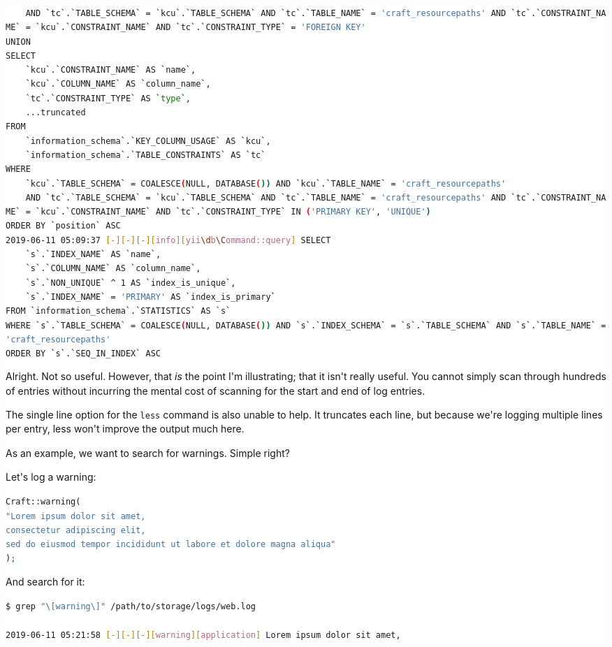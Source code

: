 ```bash
    AND `tc`.`TABLE_SCHEMA` = `kcu`.`TABLE_SCHEMA` AND `tc`.`TABLE_NAME` = 'craft_resourcepaths' AND `tc`.`CONSTRAINT_NAME` = `kcu`.`CONSTRAINT_NAME` AND `tc`.`CONSTRAINT_TYPE` = 'FOREIGN KEY'
UNION
SELECT
    `kcu`.`CONSTRAINT_NAME` AS `name`,
    `kcu`.`COLUMN_NAME` AS `column_name`,
    `tc`.`CONSTRAINT_TYPE` AS `type`,
    ...truncated
FROM
    `information_schema`.`KEY_COLUMN_USAGE` AS `kcu`,
    `information_schema`.`TABLE_CONSTRAINTS` AS `tc`
WHERE
    `kcu`.`TABLE_SCHEMA` = COALESCE(NULL, DATABASE()) AND `kcu`.`TABLE_NAME` = 'craft_resourcepaths'
    AND `tc`.`TABLE_SCHEMA` = `kcu`.`TABLE_SCHEMA` AND `tc`.`TABLE_NAME` = 'craft_resourcepaths' AND `tc`.`CONSTRAINT_NAME` = `kcu`.`CONSTRAINT_NAME` AND `tc`.`CONSTRAINT_TYPE` IN ('PRIMARY KEY', 'UNIQUE')
ORDER BY `position` ASC
2019-06-11 05:09:37 [-][-][-][info][yii\db\Command::query] SELECT
    `s`.`INDEX_NAME` AS `name`,
    `s`.`COLUMN_NAME` AS `column_name`,
    `s`.`NON_UNIQUE` ^ 1 AS `index_is_unique`,
    `s`.`INDEX_NAME` = 'PRIMARY' AS `index_is_primary`
FROM `information_schema`.`STATISTICS` AS `s`
WHERE `s`.`TABLE_SCHEMA` = COALESCE(NULL, DATABASE()) AND `s`.`INDEX_SCHEMA` = `s`.`TABLE_SCHEMA` AND `s`.`TABLE_NAME` = 'craft_resourcepaths'
ORDER BY `s`.`SEQ_IN_INDEX` ASC

```

Alright. Not so useful. However, that _is_ the point I'm illustrating; that it isn't really useful. You cannot simply scan through hundreds of entries without incurring the mental cost of scanning for the start and end of log entries.

The single line option for the `less` command is also unable to help. It truncates each line, but because we're logging multiple lines per entry, less won't improve the output much here.

As an example, we want to search for warnings. Simple right?

Let's log a warning:

```php
Craft::warning(
"Lorem ipsum dolor sit amet,
consectetur adipiscing elit,
sed do eiusmod tempor incididunt ut labore et dolore magna aliqua"
);

```

And search for it:

```bash
$ grep "\[warning\]" /path/to/storage/logs/web.log

2019-06-11 05:21:58 [-][-][-][warning][application] Lorem ipsum dolor sit amet,
```
